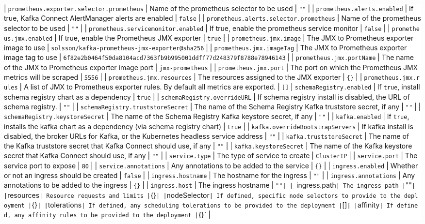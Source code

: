 | `prometheus.exporter.selector.prometheus` | Name of the prometheus selector to be used | `""` |
| `prometheus.alerts.enabled` | If true, Kafka Connect AlertManager alerts are enabled | `false` |
| `prometheus.alerts.selector.prometheus` | Name of the prometheus selector to be used | `""` |
| `prometheus.servicemonitor.enabled` | If true, enable the prometheus service monitor | `false` |
| `prometheus.jmx.enabled` | If true, enable the Prometheus JMX exporter | `true` |
| `prometheus.jmx.image` | The JMX to Prometheus exporter image to use | `solsson/kafka-prometheus-jmx-exporter@sha256` |
| `prometheus.jmx.imageTag` | The JMX to Prometheus exporter image tag to use | `6f82e2b0464f50da8104acd7363fb9b995001ddff77d248379f8788e78946143` |
| `prometheus.jmx.portName` | The name of the JMX to Prometheus exporter image port | `jmx-prometheus` |
| `prometheus.jmx.port` | The port on which the Prometheus JMX metrics will be scraped | `5556` |
| `prometheus.jmx.resources` | The resources assigned to the JMX exporter | `{}` |
| `prometheus.jmx.rules` | A list of JMX to Prometheus exporter rules. By default all metrics are exported. | `[]`
| `schemaRegistry.enabled` | If `true`, install schema registry chart as a dependency | `true` |
| `schemaRegistry.overrideURL` | If schema registry install is disabled, the URL of schema registry. | `""` |
| `schemaRegistry.truststoreSecret` | The name of the Schema Registry Kafka truststore secret, if any | `""` |
| `schemaRegistry.keystoreSecret` | The name of the Schema Registry Kafka keystore secret, if any | `""` |
| `kafka.enabled` | If `true`, installs the kafka chart as a dependency (via schema registry chart) | `true` |
| `kafka.overrideBootstrapServers` | If kafka install is disabled, the broker URLs for Kafka, or the Kubernetes headless service address | `""` |
| `kafka.truststoreSecret` | The name of the Kafka truststore secret that Kafka Connect should use, if any | `""` |
| `kafka.keystoreSecret` | The name of the Kafka keystore secret that Kafka Connect should use, if any | `""` |
| `service.type` | The type of service to create | `ClusterIP` |
| `service.port` | The service port to expose | `80` |
| `service.annotations` | Any annotations to be added to the service | `{}` |
| `ingress.enabled` | Whether or not an ingress should be created | `false` |
| `ingress.hostname` | The hostname for the ingress | `""` |
| `ingress.annotations` | Any annotations to be added to the ingress | `{}` |
| `ingress.host` | The ingress hostname | `""|
| `ingress.path` | The ingress path | `""` |
| `resources` | Resource requests and limits | `{}` |
| `nodeSelector` | If defined, specific node selectors to provide to the deployment | `{}` |
| `tolerations` | If defined, any scheduling tolerations to be provided to the deployment | `[]` |
| `affinity` | If defined, any affinity rules to be provided to the deployment | `{}` |
